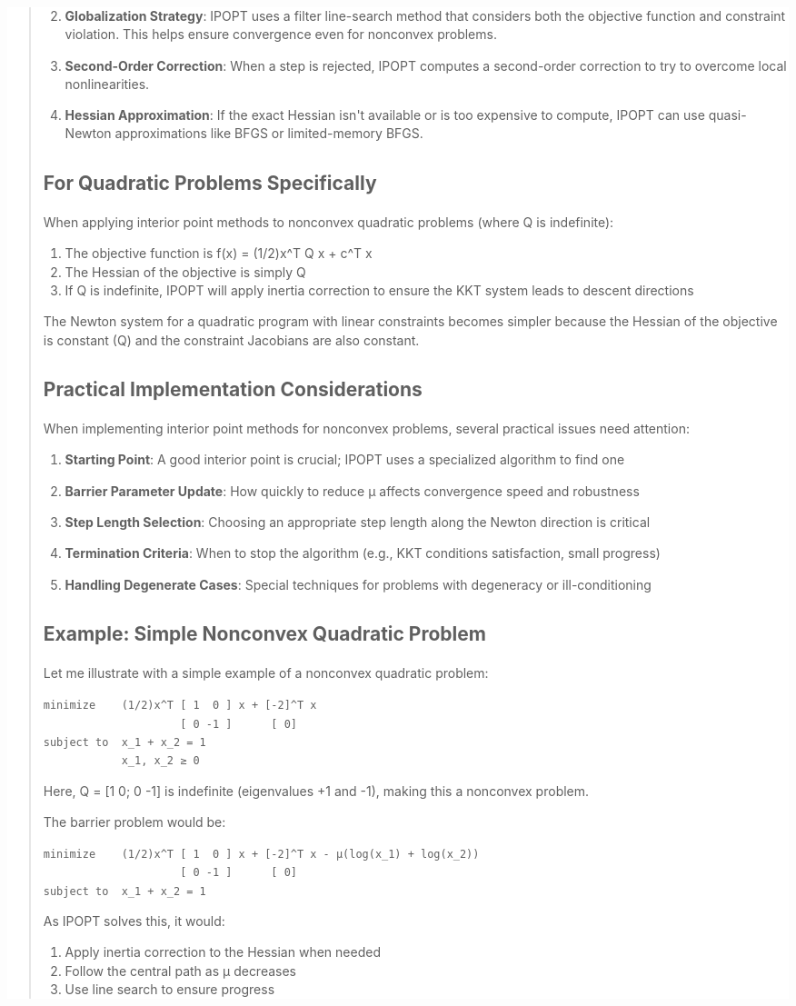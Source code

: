 > 2. **Globalization Strategy**: IPOPT uses a filter line-search method that considers both the objective function and constraint violation. This helps ensure convergence even for nonconvex problems.
> 
> 3. **Second-Order Correction**: When a step is rejected, IPOPT computes a second-order correction to try to overcome local nonlinearities.
> 
> 4. **Hessian Approximation**: If the exact Hessian isn't available or is too expensive to compute, IPOPT can use quasi-Newton approximations like BFGS or limited-memory BFGS.
> 
> ## For Quadratic Problems Specifically
> 
> When applying interior point methods to nonconvex quadratic problems (where Q is indefinite):
> 
> 1. The objective function is f(x) = (1/2)x^T Q x + c^T x
> 2. The Hessian of the objective is simply Q
> 3. If Q is indefinite, IPOPT will apply inertia correction to ensure the KKT system leads to descent directions
> 
> The Newton system for a quadratic program with linear constraints becomes simpler because the Hessian of the objective is constant (Q) and the constraint Jacobians are also constant.
> 
> ## Practical Implementation Considerations
> 
> When implementing interior point methods for nonconvex problems, several practical issues need attention:
> 
> 1. **Starting Point**: A good interior point is crucial; IPOPT uses a specialized algorithm to find one
> 
> 2. **Barrier Parameter Update**: How quickly to reduce μ affects convergence speed and robustness
> 
> 3. **Step Length Selection**: Choosing an appropriate step length along the Newton direction is critical
> 
> 4. **Termination Criteria**: When to stop the algorithm (e.g., KKT conditions satisfaction, small progress)
> 
> 5. **Handling Degenerate Cases**: Special techniques for problems with degeneracy or ill-conditioning
> 
> ## Example: Simple Nonconvex Quadratic Problem
> 
> Let me illustrate with a simple example of a nonconvex quadratic problem:
> 
> ```
> minimize    (1/2)x^T [ 1  0 ] x + [-2]^T x
>                      [ 0 -1 ]      [ 0]
> subject to  x_1 + x_2 = 1
>             x_1, x_2 ≥ 0
> ```
> 
> Here, Q = [1 0; 0 -1] is indefinite (eigenvalues +1 and -1), making this a nonconvex problem.
> 
> The barrier problem would be:
> ```
> minimize    (1/2)x^T [ 1  0 ] x + [-2]^T x - μ(log(x_1) + log(x_2))
>                      [ 0 -1 ]      [ 0]
> subject to  x_1 + x_2 = 1
> ```
> 
> As IPOPT solves this, it would:
> 1. Apply inertia correction to the Hessian when needed
> 2. Follow the central path as μ decreases
> 3. Use line search to ensure progress